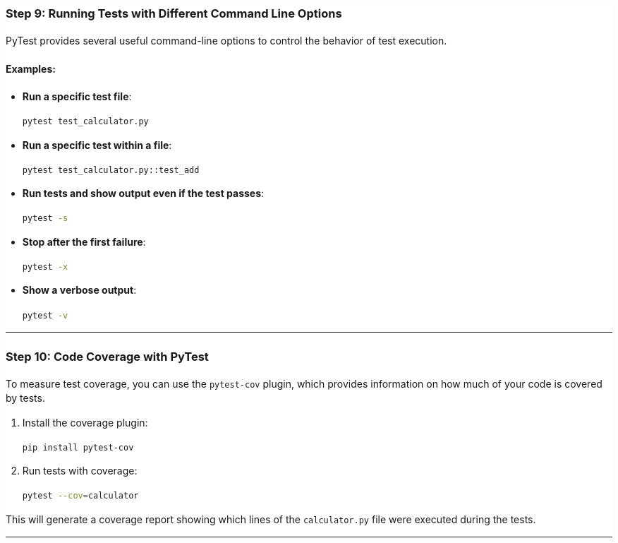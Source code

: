 
### Step 9: Running Tests with Different Command Line Options

PyTest provides several useful command-line options to control the behavior of test execution.

#### Examples:

- **Run a specific test file**:
  
  ```bash
  pytest test_calculator.py
  ```

- **Run a specific test within a file**:
  
  ```bash
  pytest test_calculator.py::test_add
  ```

- **Run tests and show output even if the test passes**:
  
  ```bash
  pytest -s
  ```

- **Stop after the first failure**:
  
  ```bash
  pytest -x
  ```

- **Show a verbose output**:
  
  ```bash
  pytest -v
  ```

---

### Step 10: Code Coverage with PyTest

To measure test coverage, you can use the `pytest-cov` plugin, which provides information on how much of your code is covered by tests.

1. Install the coverage plugin:

   ```bash
   pip install pytest-cov
   ```

2. Run tests with coverage:

   ```bash
   pytest --cov=calculator
   ```

This will generate a coverage report showing which lines of the `calculator.py` file were executed during the tests.

---
